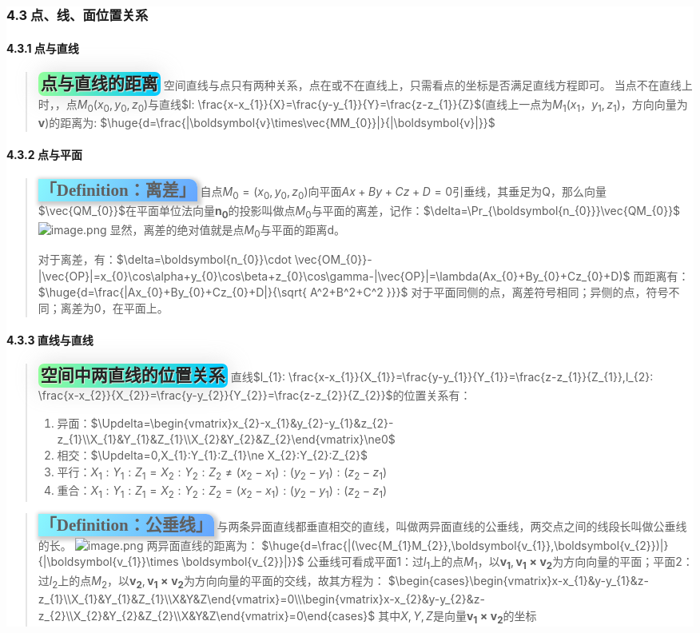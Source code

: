 
### 4.3 点、线、面位置关系
#### 4.3.1 点与直线
><span style='font-family:汉仪劲楷简 Regular,Stem;font-style: normal;font-weight: bold;color: #242424;text-decoration: none;text-shadow: 1px 1px 1px #eeece1;font-size:1.5em;background-image: linear-gradient(to right, #92fe9d 0%, #00c9ff 100%);border-radius:7px;box-shadow: 1px 1px 29px rgb(204, 204, 204, 0.68);padding:3px;'>点与直线的距离</span>
>空间直线与点只有两种关系，点在或不在直线上，只需看点的坐标是否满足直线方程即可。
>当点不在直线上时，，点$M_{0}(x_{0},y_{0},z_{0})$与直线$l: \frac{x-x_{1}}{X}=\frac{y-y_{1}}{Y}=\frac{z-z_{1}}{Z}$(直线上一点为$M_{1}(x_{1}，y_{1},z_{1})$，方向向量为$\boldsymbol{v}$)的距离为:
>$\huge{d=\frac{|\boldsymbol{v}\times\vec{MM_{0}}|}{|\boldsymbol{v}|}}$


#### 4.3.2 点与平面

> <span style='background-image: linear-gradient(120deg, #89f7fe 0%, #66a6ff 100%);font-size:1.5em;font-style:normal;padding:2px;font-family:方正龙爪简体;font-weight:bold;border-radius:0 10px 0 0;box-shadow: 2px 2px 5px 3px #ccc;'>「Definition：离差」</span>
> 自点$M_{0}=(x_{0},y_{0},z_{0})$向平面$Ax+By+Cz+D=0$引垂线，其垂足为Q，那么向量$\vec{QM_{0}}$在平面单位法向量$\boldsymbol{n_{0}}$的投影叫做点$M_{0}$与平面的离差，记作：$\delta=\Pr_{\boldsymbol{n_{0}}}\vec{QM_{0}}$
> ![image.png](https://locus622.oss-cn-beijing.aliyuncs.com/img/202410232207361.png)
> 显然，离差的绝对值就是点$M_{0}$与平面的距离d。
> 
> 对于离差，有：$\delta=\boldsymbol{n_{0}}\cdot \vec{OM_{0}}-|\vec{OP}|=x_{0}\cos\alpha+y_{0}\cos\beta+z_{0}\cos\gamma-|\vec{OP}|=\lambda(Ax_{0}+By_{0}+Cz_{0}+D)$
> 而距离有： $\huge{d=\frac{|Ax_{0}+By_{0}+Cz_{0}+D|}{\sqrt{ A^2+B^2+C^2 }}}$
> 对于平面同侧的点，离差符号相同；异侧的点，符号不同；离差为0，在平面上。




#### 4.3.3 直线与直线
><span style='font-family:汉仪劲楷简 Regular,Stem;font-style: normal;font-weight: bold;color: #242424;text-decoration: none;text-shadow: 1px 1px 1px #eeece1;font-size:1.5em;background-image: linear-gradient(to right, #92fe9d 0%, #00c9ff 100%);border-radius:7px;box-shadow: 1px 1px 29px rgb(204, 204, 204, 0.68);padding:3px;'>空间中两直线的位置关系</span>
>直线$l_{1}: \frac{x-x_{1}}{X_{1}}=\frac{y-y_{1}}{Y_{1}}=\frac{z-z_{1}}{Z_{1}},l_{2}: \frac{x-x_{2}}{X_{2}}=\frac{y-y_{2}}{Y_{2}}=\frac{z-z_{2}}{Z_{2}}$的位置关系有：
>1. 异面：$\Updelta=\begin{vmatrix}x_{2}-x_{1}&y_{2}-y_{1}&z_{2}-z_{1}\\X_{1}&Y_{1}&Z_{1}\\X_{2}&Y_{2}&Z_{2}\end{vmatrix}\ne0$
>2. 相交：$\Updelta=0,X_{1}:Y_{1}:Z_{1}\ne X_{2}:Y_{2}:Z_{2}$
>3. 平行：$X_{1}:Y_{1}:Z_{1}= X_{2}:Y_{2}:Z_{2}\ne(x_{2}-x_{1}):(y_{2}-y_{1}):(z_{2}-z_{1})$
>4. 重合：$X_{1}:Y_{1}:Z_{1}= X_{2}:Y_{2}:Z_{2}=(x_{2}-x_{1}):(y_{2}-y_{1}):(z_{2}-z_{1})$
>

> <span style='background-image: linear-gradient(120deg, #89f7fe 0%, #66a6ff 100%);font-size:1.5em;font-style:normal;padding:2px;font-family:方正龙爪简体;font-weight:bold;border-radius:0 10px 0 0;box-shadow: 2px 2px 5px 3px #ccc;'>「Definition：公垂线」</span>
> 与两条异面直线都垂直相交的直线，叫做两异面直线的公垂线，两交点之间的线段长叫做公垂线的长。
> ![image.png](https://locus622.oss-cn-beijing.aliyuncs.com/img/202410282118198.png)
> 两异面直线的距离为：
> $\huge{d=\frac{|(\vec{M_{1}M_{2}},\boldsymbol{v_{1}},\boldsymbol{v_{2}})|}{|\boldsymbol{v_{1}}\times \boldsymbol{v_{2}}|}}$
> 公垂线可看成平面1：过$l_{1}$上的点$M_{1}$，以$\boldsymbol{v_{1}},\boldsymbol{v_{1}\times v_{2}}$为方向向量的平面；平面2：过$l_{2}$上的点$M_{2}$，以$\boldsymbol{v_{2}},\boldsymbol{v_{1}\times v_{2}}$为方向向量的平面的交线，故其方程为：
> $\begin{cases}\begin{vmatrix}x-x_{1}&y-y_{1}&z-z_{1}\\X_{1}&Y_{1}&Z_{1}\\X&Y&Z\end{vmatrix}=0\\\begin{vmatrix}x-x_{2}&y-y_{2}&z-z_{2}\\X_{2}&Y_{2}&Z_{2}\\X&Y&Z\end{vmatrix}=0\end{cases}$
> 其中$X,Y,Z$是向量$\boldsymbol{v_{1}\times v_{2}}$的坐标
